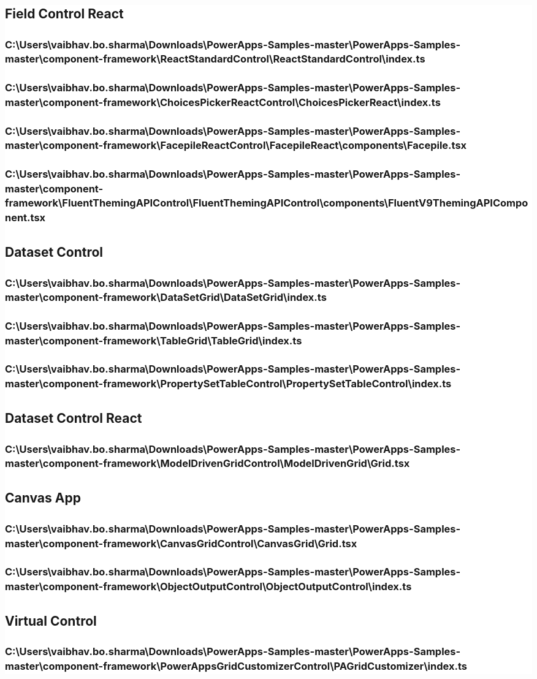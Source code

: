 ## Field Control React
### C:\Users\vaibhav.bo.sharma\Downloads\PowerApps-Samples-master\PowerApps-Samples-master\component-framework\ReactStandardControl\ReactStandardControl\index.ts
### C:\Users\vaibhav.bo.sharma\Downloads\PowerApps-Samples-master\PowerApps-Samples-master\component-framework\ChoicesPickerReactControl\ChoicesPickerReact\index.ts
### C:\Users\vaibhav.bo.sharma\Downloads\PowerApps-Samples-master\PowerApps-Samples-master\component-framework\FacepileReactControl\FacepileReact\components\Facepile.tsx
### C:\Users\vaibhav.bo.sharma\Downloads\PowerApps-Samples-master\PowerApps-Samples-master\component-framework\FluentThemingAPIControl\FluentThemingAPIControl\components\FluentV9ThemingAPIComponent.tsx

## Dataset Control
### C:\Users\vaibhav.bo.sharma\Downloads\PowerApps-Samples-master\PowerApps-Samples-master\component-framework\DataSetGrid\DataSetGrid\index.ts
### C:\Users\vaibhav.bo.sharma\Downloads\PowerApps-Samples-master\PowerApps-Samples-master\component-framework\TableGrid\TableGrid\index.ts
### C:\Users\vaibhav.bo.sharma\Downloads\PowerApps-Samples-master\PowerApps-Samples-master\component-framework\PropertySetTableControl\PropertySetTableControl\index.ts

## Dataset Control React
### C:\Users\vaibhav.bo.sharma\Downloads\PowerApps-Samples-master\PowerApps-Samples-master\component-framework\ModelDrivenGridControl\ModelDrivenGrid\Grid.tsx

## Canvas App
### C:\Users\vaibhav.bo.sharma\Downloads\PowerApps-Samples-master\PowerApps-Samples-master\component-framework\CanvasGridControl\CanvasGrid\Grid.tsx
### C:\Users\vaibhav.bo.sharma\Downloads\PowerApps-Samples-master\PowerApps-Samples-master\component-framework\ObjectOutputControl\ObjectOutputControl\index.ts

## Virtual Control
### C:\Users\vaibhav.bo.sharma\Downloads\PowerApps-Samples-master\PowerApps-Samples-master\component-framework\PowerAppsGridCustomizerControl\PAGridCustomizer\index.ts
